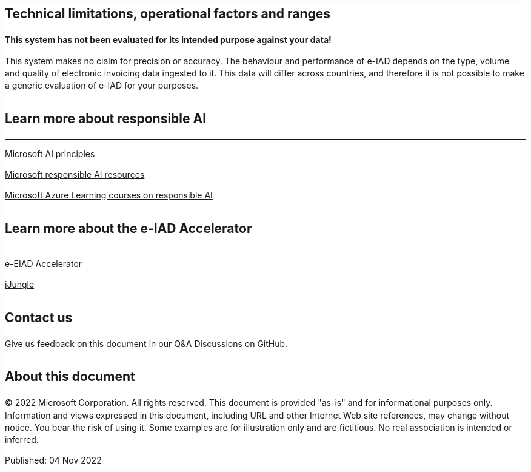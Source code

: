 ## Technical limitations, operational factors and ranges

**This system has not been evaluated for its intended purpose against your data!**

This system makes no claim for precision or accuracy. The behaviour and performance of e-IAD depends on the type, volume and quality of electronic invoicing data ingested to it. This data will differ across countries, and therefore it is not possible to make a generic evaluation of e-IAD for your purposes.

## Learn more about responsible AI

---

[Microsoft AI principles](https://www.microsoft.com/en-us/ai/responsible-ai)

[Microsoft responsible AI resources](https://www.microsoft.com/en-us/ai/responsible-ai-resources)

[Microsoft Azure Learning courses on responsible AI](https://docs.microsoft.com/en-us/learn/paths/responsible-ai-business-principles/)

## Learn more about the e-IAD Accelerator

---

[e-EIAD Accelerator](https://github.com/microsoft/eIAD)

[iJungle](https://github.com/microsoft/dstoolkit-anomaly-detection-ijungle)

## Contact us

Give us feedback on this document in our [Q&A Discussions](https://github.com/microsoft/eIAD/discussions/categories/q-a) on GitHub.

## About this document

© 2022 Microsoft Corporation. All rights reserved. This document is provided "as-is" and for informational purposes only. Information and views expressed in this document, including URL and other Internet Web site references, may change without notice. You bear the risk of using it. Some examples are for illustration only and are fictitious. No real association is intended or inferred.

Published: 04 Nov 2022
